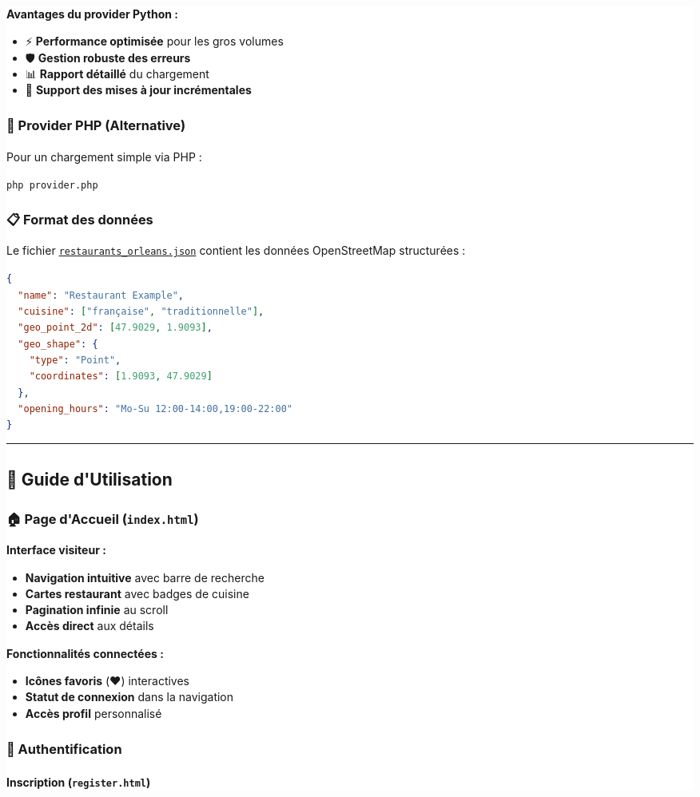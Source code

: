 **Avantages du provider Python :**

- ⚡ **Performance optimisée** pour les gros volumes
- 🛡️ **Gestion robuste des erreurs**
- 📊 **Rapport détaillé** du chargement
- 🔄 **Support des mises à jour incrémentales**

### 🐘 Provider PHP (Alternative)

Pour un chargement simple via PHP :

```bash
php provider.php
```

### 📋 Format des données

Le fichier [`restaurants_orleans.json`](loadjson/restaurants_orleans.json) contient les données OpenStreetMap structurées :

```json
{
  "name": "Restaurant Example",
  "cuisine": ["française", "traditionnelle"],
  "geo_point_2d": [47.9029, 1.9093],
  "geo_shape": {
    "type": "Point",
    "coordinates": [1.9093, 47.9029]
  },
  "opening_hours": "Mo-Su 12:00-14:00,19:00-22:00"
}
```

---

## 📱 Guide d'Utilisation

### 🏠 Page d'Accueil (`index.html`)

**Interface visiteur :**

- **Navigation intuitive** avec barre de recherche
- **Cartes restaurant** avec badges de cuisine
- **Pagination infinie** au scroll
- **Accès direct** aux détails

**Fonctionnalités connectées :**

- **Icônes favoris** (❤️) interactives
- **Statut de connexion** dans la navigation
- **Accès profil** personnalisé

### 🔐 Authentification

#### Inscription (`register.html`)
